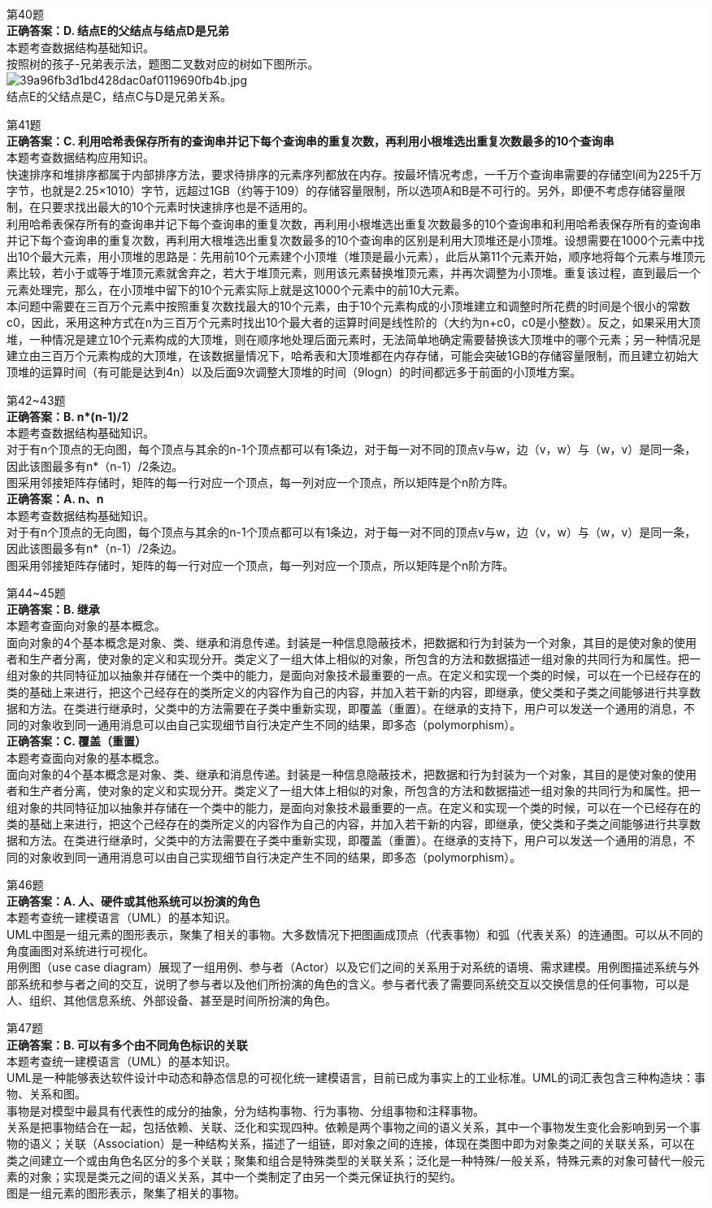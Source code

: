 第40题  
**正确答案：D. 结点E的父结点与结点D是兄弟**  
本题考查数据结构基础知识。  
按照树的孩子-兄弟表示法，题图二叉数对应的树如下图所示。  
![39a96fb3d1bd428dac0af0119690fb4b.jpg][]  
结点E的父结点是C，结点C与D是兄弟关系。  
  
第41题  
**正确答案：C. 利用哈希表保存所有的查询串并记下每个查询串的重复次数，再利用小根堆选出重复次数最多的10个查询串**  
本题考查数据结构应用知识。  
快速排序和堆排序都属于内部排序方法，要求待排序的元素序列都放在内存。按最坏情况考虑，一千万个查询串需要的存储空I间为225千万字节，也就是2.25×1010）字节，远超过1GB（约等于109）的存储容量限制，所以选项A和B是不可行的。另外，即便不考虑存储容量限制，在只要求找出最大的10个元素时快速排序也是不适用的。  
利用哈希表保存所有的查询串并记下每个查询串的重复次数，再利用小根堆选出重复次数最多的10个查询串和利用哈希表保存所有的查询串并记下每个查询串的重复次数，再利用大根堆选出重复次数最多的10个查询串的区别是利用大顶堆还是小顶堆。设想需要在1000个元素中找出10个最大元素，用小顶堆的思路是：先用前10个元素建个小顶堆（堆顶是最小元素），此后从第11个元素开始，顺序地将每个元素与堆顶元素比较，若小于或等于堆顶元素就舍弃之，若大于堆顶元素，则用该元素替换堆顶元素，并再次调整为小顶堆。重复该过程，直到最后一个元素处理完，那么，在小顶堆中留下的10个元素实际上就是这1000个元素中的前10大元素。  
本问题中需要在三百万个元素中按照重复次数找最大的10个元素，由于10个元素构成的小顶堆建立和调整时所花费的时间是个很小的常数c0，因此，釆用这种方式在n为三百万个元素时找出10个最大者的运算时间是线性阶的（大约为n+c0，c0是小整数）。反之，如果采用大顶堆，一种情况是建立10个元素构成的大顶堆，则在顺序地处理后面元素时，无法简单地确定需要替换该大顶堆中的哪个元素；另一种情况是建立由三百万个元素构成的大顶堆，在该数据量情况下，哈希表和大顶堆都在内存存储，可能会突破1GB的存储容量限制，而且建立初始大顶堆的运算时间（有可能是达到4n）以及后面9次调整大顶堆的时间（9logn）的时间都远多于前面的小顶堆方案。  
  
第42~43题  
**正确答案：B. n\*(n-1)/2**  
本题考查数据结构基础知识。  
对于有n个顶点的无向图，每个顶点与其余的n-1个顶点都可以有1条边，对于每一对不同的顶点v与w，边（v，w）与（w，v）是同一条，因此该图最多有n\*（n-1）/2条边。  
图采用邻接矩阵存储时，矩阵的每一行对应一个顶点，每一列对应一个顶点，所以矩阵是个n阶方阵。  
**正确答案：A. n、n**  
本题考查数据结构基础知识。  
对于有n个顶点的无向图，每个顶点与其余的n-1个顶点都可以有1条边，对于每一对不同的顶点v与w，边（v，w）与（w，v）是同一条，因此该图最多有n\*（n-1）/2条边。  
图采用邻接矩阵存储时，矩阵的每一行对应一个顶点，每一列对应一个顶点，所以矩阵是个n阶方阵。  
  
第44~45题  
**正确答案：B. 继承**  
本题考查面向对象的基本概念。  
面向对象的4个基本概念是对象、类、继承和消息传递。封装是一种信息隐蔽技术，把数据和行为封装为一个对象，其目的是使对象的使用者和生产者分离，使对象的定义和实现分开。类定义了一组大体上相似的对象，所包含的方法和数据描述一组对象的共同行为和属性。把一组对象的共同特征加以抽象并存储在一个类中的能力，是面向对象技术最重要的一点。在定义和实现一个类的时候，可以在一个已经存在的类的基础上来进行，把这个己经存在的类所定义的内容作为自己的内容，并加入若干新的内容，即继承，使父类和子类之间能够进行共享数据和方法。在类进行继承时，父类中的方法需要在子类中重新实现，即覆盖（重置）。在继承的支持下，用户可以发送一个通用的消息，不同的对象收到同一通用消息可以由自己实现细节自行决定产生不同的结果，即多态（polymorphism）。  
**正确答案：C. 覆盖（重置）**  
本题考查面向对象的基本概念。  
面向对象的4个基本概念是对象、类、继承和消息传递。封装是一种信息隐蔽技术，把数据和行为封装为一个对象，其目的是使对象的使用者和生产者分离，使对象的定义和实现分开。类定义了一组大体上相似的对象，所包含的方法和数据描述一组对象的共同行为和属性。把一组对象的共同特征加以抽象并存储在一个类中的能力，是面向对象技术最重要的一点。在定义和实现一个类的时候，可以在一个已经存在的类的基础上来进行，把这个己经存在的类所定义的内容作为自己的内容，并加入若干新的内容，即继承，使父类和子类之间能够进行共享数据和方法。在类进行继承时，父类中的方法需要在子类中重新实现，即覆盖（重置）。在继承的支持下，用户可以发送一个通用的消息，不同的对象收到同一通用消息可以由自己实现细节自行决定产生不同的结果，即多态（polymorphism）。  
  
第46题  
**正确答案：A. 人、硬件或其他系统可以扮演的角色**  
本题考查统一建模语言（UML）的基本知识。  
UML中图是一组元素的图形表示，聚集了相关的事物。大多数情况下把图画成顶点（代表事物）和弧（代表关系）的连通图。可以从不同的角度画图对系统进行可视化。  
用例图（use case diagram）展现了一组用例、参与者（Actor）以及它们之间的关系用于对系统的语境、需求建模。用例图描述系统与外部系统和参与者之间的交互，说明了参与者以及他们所扮演的角色的含义。参与者代表了需要同系统交互以交换信息的任何事物，可以是人、组织、其他信息系统、外部设备、甚至是时间所扮演的角色。  
  
第47题  
**正确答案：B. 可以有多个由不同角色标识的关联**  
本题考查统一建模语言（UML）的基本知识。  
UML是一种能够表达软件设计中动态和静态信息的可视化统一建模语言，目前已成为事实上的工业标准。UML的词汇表包含三种构造块：事物、关系和图。  
事物是对模型中最具有代表性的成分的抽象，分为结构事物、行为事物、分组事物和注释事物。  
关系是把事物结合在一起，包括依赖、关联、泛化和实现四种。依赖是两个事物之间的语义关系，其中一个事物发生变化会影响到另一个事物的语义；关联（Association）是一种结构关系，描述了一组链，即对象之间的连接，体现在类图中即为对象类之间的关联关系，可以在类之间建立一个或由角色名区分的多个关联；聚集和组合是特殊类型的关联关系；泛化是一种特殊/一般关系，特殊元素的对象可替代一般元素的对象；实现是类元之间的语义关系，其中一个类制定了由另一个类元保证执行的契约。  
图是一组元素的图形表示，聚集了相关的事物。  
  

[74d37e7b9eeb43c3806f340ac1e5eab9.jpg]: https://www.xkxxkx.cn/file/exam/software/程序员/综合知识/第27题/74d37e7b9eeb43c3806f340ac1e5eab9.jpg
[8f53b786b441449289b8249782bcea83.jpg]: https://www.xkxxkx.cn/file/exam/software/程序员/综合知识/第33题/8f53b786b441449289b8249782bcea83.jpg
[417414f3a1794bbab7164812cf2a9476.jpg]: https://www.xkxxkx.cn/file/exam/software/程序员/综合知识/第40题/417414f3a1794bbab7164812cf2a9476.jpg
[0ae7c5704b104a88a053d06cfe378e8c.jpg]: https://www.xkxxkx.cn/file/exam/software/程序员/综合知识/第51题/0ae7c5704b104a88a053d06cfe378e8c.jpg
[35aec4c5e0b34dd1a82f6b7d97742092.jpg]: https://www.xkxxkx.cn/file/exam/software/程序员/综合知识/第64题/35aec4c5e0b34dd1a82f6b7d97742092.jpg
[7515533108ed42cb833a1d377fcf1222.jpg]: https://www.xkxxkx.cn/file/exam/software/程序员/综合知识/第64题/7515533108ed42cb833a1d377fcf1222.jpg
[2d0ac33bfcaa4f8999971ff5ed11ab28.jpg]: https://www.xkxxkx.cn/file/exam/software/程序员/综合知识/第64题/2d0ac33bfcaa4f8999971ff5ed11ab28.jpg
[eb033c0df2504fcbb727ab21be8c4f68.jpg]: https://www.xkxxkx.cn/file/exam/software/程序员/综合知识/第64题/eb033c0df2504fcbb727ab21be8c4f68.jpg
[www.xl23.arts.hk]: http://www.xl23.arts.hk
[2aad00afb4744581a87a0f86a59e88f0.jpg]: https://www.xkxxkx.cn/file/exam/software/程序员/综合知识/第5题/2aad00afb4744581a87a0f86a59e88f0.jpg
[77a0c1d8957b44d78273a4e42d00cc6b.jpg]: https://www.xkxxkx.cn/file/exam/software/程序员/综合知识/第5题/77a0c1d8957b44d78273a4e42d00cc6b.jpg
[03323ec12b454577b7672a1be4036f76.jpg]: https://www.xkxxkx.cn/file/exam/software/程序员/综合知识/第21题/03323ec12b454577b7672a1be4036f76.jpg
[f88e54e7448f45019908a07b37ca80b8.jpg]: https://www.xkxxkx.cn/file/exam/software/程序员/综合知识/第35题/f88e54e7448f45019908a07b37ca80b8.jpg
[01ff37aaad3b4b1f8c35cf056de7e67b.jpg]: https://www.xkxxkx.cn/file/exam/software/程序员/综合知识/第36题/01ff37aaad3b4b1f8c35cf056de7e67b.jpg
[bbec622873a14d248d90624ebe1ea6a4.jpg]: https://www.xkxxkx.cn/file/exam/software/程序员/综合知识/第37题/bbec622873a14d248d90624ebe1ea6a4.jpg
[39a96fb3d1bd428dac0af0119690fb4b.jpg]: https://www.xkxxkx.cn/file/exam/software/程序员/综合知识/第40题/39a96fb3d1bd428dac0af0119690fb4b.jpg
[eb033c0df2504fcbb727ab21be8c4f68.jpg]: https://www.xkxxkx.cn/file/exam/software/程序员/综合知识/第64题/eb033c0df2504fcbb727ab21be8c4f68.jpg